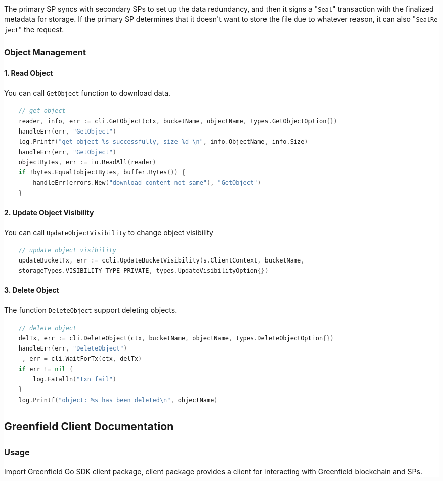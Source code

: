 The primary SP syncs with secondary SPs to set up the data redundancy, and then it signs a "`Seal`" transaction with the finalized metadata for storage. If the primary SP determines that it doesn't want to store the file due to whatever reason, it can also "`SealReject`" the request.



### Object Management

#### 1. Read Object

You can call `GetObject` function to download data.

```go
	// get object
	reader, info, err := cli.GetObject(ctx, bucketName, objectName, types.GetObjectOption{})
	handleErr(err, "GetObject")
	log.Printf("get object %s successfully, size %d \n", info.ObjectName, info.Size)
	handleErr(err, "GetObject")
	objectBytes, err := io.ReadAll(reader)
	if !bytes.Equal(objectBytes, buffer.Bytes()) {
		handleErr(errors.New("download content not same"), "GetObject")
	}
```



#### 2. Update Object Visibility

You can call `UpdateObjectVisibility` to change object visibility

```go
	// update object visibility
	updateBucketTx, err := ccli.UpdateBucketVisibility(s.ClientContext, bucketName,
	storageTypes.VISIBILITY_TYPE_PRIVATE, types.UpdateVisibilityOption{})
```

#### 3. Delete Object

The function `DeleteObject` support deleting objects.

```go
	// delete object
	delTx, err := cli.DeleteObject(ctx, bucketName, objectName, types.DeleteObjectOption{})
	handleErr(err, "DeleteObject")
	_, err = cli.WaitForTx(ctx, delTx)
	if err != nil {
		log.Fatalln("txn fail")
	}
	log.Printf("object: %s has been deleted\n", objectName)
```

## Greenfield Client Documentation

### Usage

Import Greenfield Go SDK client package, client package provides a client for interacting with Greenfield blockchain and SPs.
